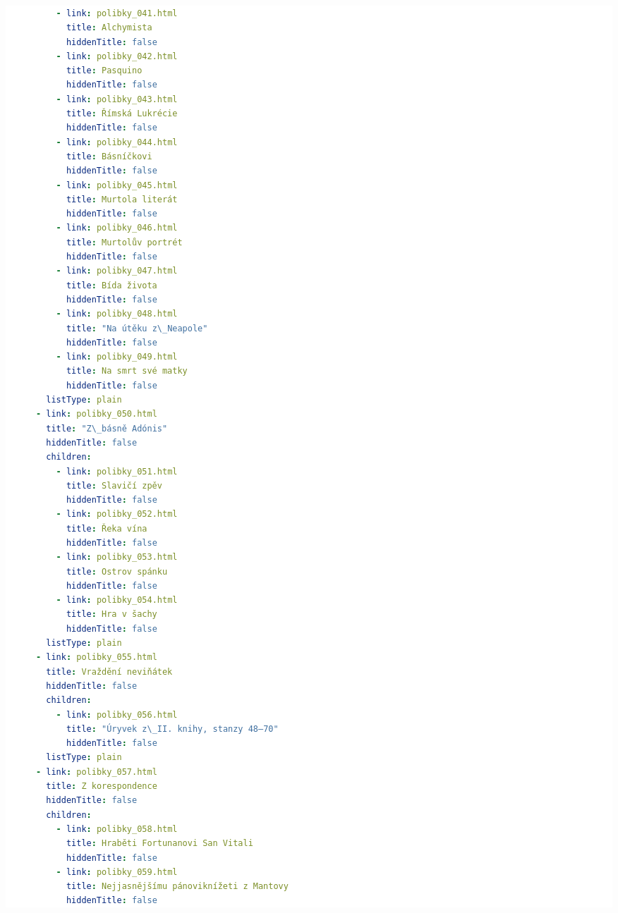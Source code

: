 ```yaml
          - link: polibky_041.html
            title: Alchymista
            hiddenTitle: false
          - link: polibky_042.html
            title: Pasquino
            hiddenTitle: false
          - link: polibky_043.html
            title: Římská Lukrécie
            hiddenTitle: false
          - link: polibky_044.html
            title: Básníčkovi
            hiddenTitle: false
          - link: polibky_045.html
            title: Murtola literát
            hiddenTitle: false
          - link: polibky_046.html
            title: Murtolův portrét
            hiddenTitle: false
          - link: polibky_047.html
            title: Bída života
            hiddenTitle: false
          - link: polibky_048.html
            title: "Na útěku z\_Neapole"
            hiddenTitle: false
          - link: polibky_049.html
            title: Na smrt své matky
            hiddenTitle: false
        listType: plain
      - link: polibky_050.html
        title: "Z\_básně Adónis"
        hiddenTitle: false
        children:
          - link: polibky_051.html
            title: Slavičí zpěv
            hiddenTitle: false
          - link: polibky_052.html
            title: Řeka vína
            hiddenTitle: false
          - link: polibky_053.html
            title: Ostrov spánku
            hiddenTitle: false
          - link: polibky_054.html
            title: Hra v šachy
            hiddenTitle: false
        listType: plain
      - link: polibky_055.html
        title: Vraždění neviňátek
        hiddenTitle: false
        children:
          - link: polibky_056.html
            title: "Úryvek z\_II. knihy, stanzy 48–70"
            hiddenTitle: false
        listType: plain
      - link: polibky_057.html
        title: Z korespondence
        hiddenTitle: false
        children:
          - link: polibky_058.html
            title: Hraběti Fortunanovi San Vitali
            hiddenTitle: false
          - link: polibky_059.html
            title: Nejjasnějšímu pánoviknížeti z Mantovy
            hiddenTitle: false
```